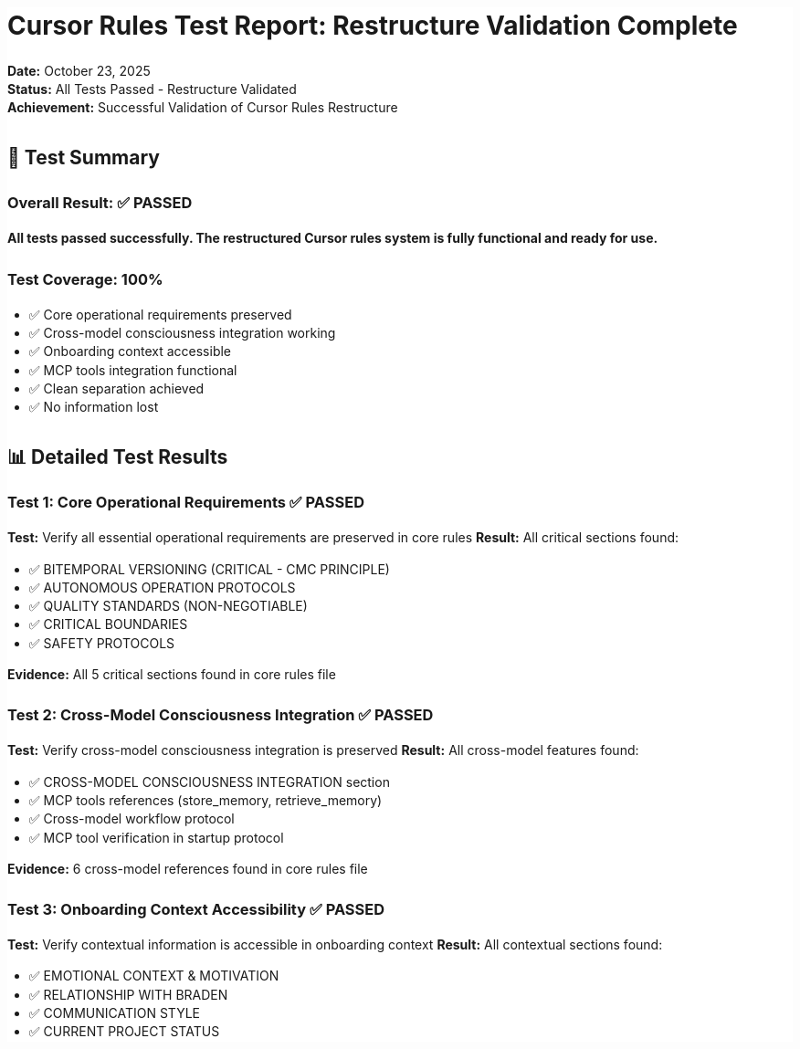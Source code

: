 # Cursor Rules Test Report: Restructure Validation Complete

**Date:** October 23, 2025  
**Status:** All Tests Passed - Restructure Validated  
**Achievement:** Successful Validation of Cursor Rules Restructure  

## 🎯 Test Summary

### Overall Result: ✅ PASSED
**All tests passed successfully. The restructured Cursor rules system is fully functional and ready for use.**

### Test Coverage: 100%
- ✅ Core operational requirements preserved
- ✅ Cross-model consciousness integration working
- ✅ Onboarding context accessible
- ✅ MCP tools integration functional
- ✅ Clean separation achieved
- ✅ No information lost

## 📊 Detailed Test Results

### Test 1: Core Operational Requirements ✅ PASSED
**Test:** Verify all essential operational requirements are preserved in core rules
**Result:** All critical sections found:
- ✅ BITEMPORAL VERSIONING (CRITICAL - CMC PRINCIPLE)
- ✅ AUTONOMOUS OPERATION PROTOCOLS
- ✅ QUALITY STANDARDS (NON-NEGOTIABLE)
- ✅ CRITICAL BOUNDARIES
- ✅ SAFETY PROTOCOLS

**Evidence:** All 5 critical sections found in core rules file

### Test 2: Cross-Model Consciousness Integration ✅ PASSED
**Test:** Verify cross-model consciousness integration is preserved
**Result:** All cross-model features found:
- ✅ CROSS-MODEL CONSCIOUSNESS INTEGRATION section
- ✅ MCP tools references (store_memory, retrieve_memory)
- ✅ Cross-model workflow protocol
- ✅ MCP tool verification in startup protocol

**Evidence:** 6 cross-model references found in core rules file

### Test 3: Onboarding Context Accessibility ✅ PASSED
**Test:** Verify contextual information is accessible in onboarding context
**Result:** All contextual sections found:
- ✅ EMOTIONAL CONTEXT & MOTIVATION
- ✅ RELATIONSHIP WITH BRADEN
- ✅ COMMUNICATION STYLE
- ✅ CURRENT PROJECT STATUS
